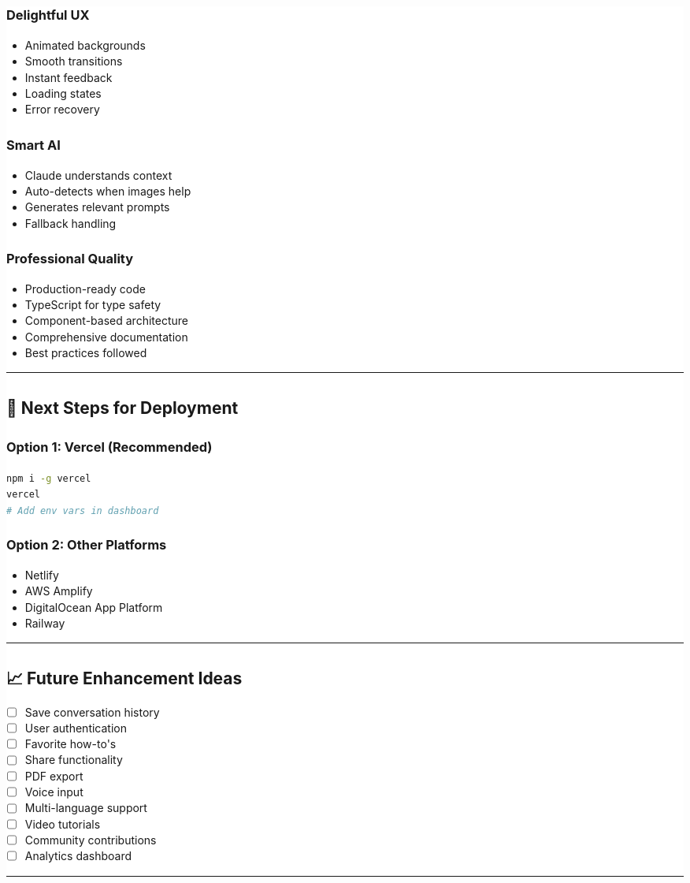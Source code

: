 ### **Delightful UX**
- Animated backgrounds
- Smooth transitions
- Instant feedback
- Loading states
- Error recovery

### **Smart AI**
- Claude understands context
- Auto-detects when images help
- Generates relevant prompts
- Fallback handling

### **Professional Quality**
- Production-ready code
- TypeScript for type safety
- Component-based architecture
- Comprehensive documentation
- Best practices followed

---

## 🚦 Next Steps for Deployment

### **Option 1: Vercel (Recommended)**
```bash
npm i -g vercel
vercel
# Add env vars in dashboard
```

### **Option 2: Other Platforms**
- Netlify
- AWS Amplify
- DigitalOcean App Platform
- Railway

---

## 📈 Future Enhancement Ideas

- [ ] Save conversation history
- [ ] User authentication
- [ ] Favorite how-to's
- [ ] Share functionality
- [ ] PDF export
- [ ] Voice input
- [ ] Multi-language support
- [ ] Video tutorials
- [ ] Community contributions
- [ ] Analytics dashboard

---